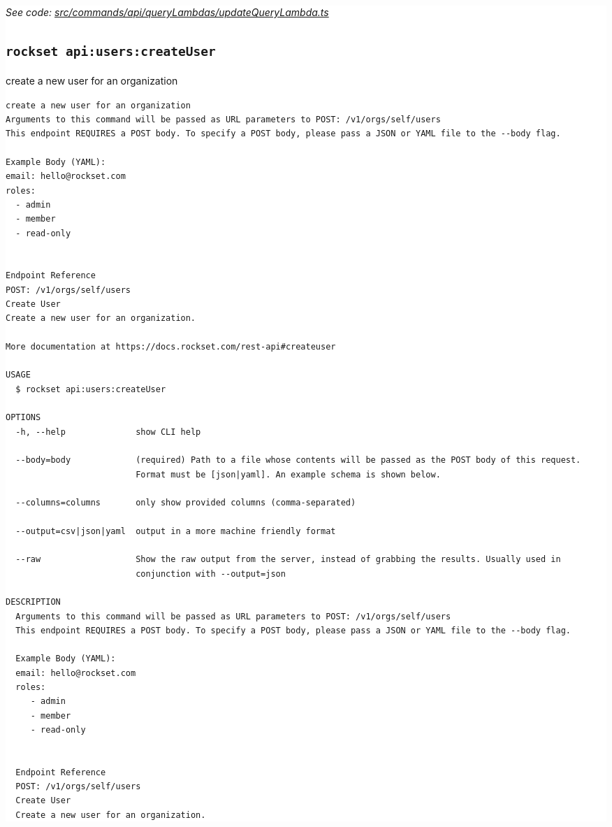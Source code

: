_See code: [src/commands/api/queryLambdas/updateQueryLambda.ts](../src/commands/api/queryLambdas/updateQueryLambda.ts)_

## `rockset api:users:createUser`

create a new user for an organization

```
create a new user for an organization
Arguments to this command will be passed as URL parameters to POST: /v1/orgs/self/users
This endpoint REQUIRES a POST body. To specify a POST body, please pass a JSON or YAML file to the --body flag.
       
Example Body (YAML):
email: hello@rockset.com
roles:
  - admin
  - member
  - read-only


Endpoint Reference
POST: /v1/orgs/self/users
Create User
Create a new user for an organization.

More documentation at https://docs.rockset.com/rest-api#createuser

USAGE
  $ rockset api:users:createUser

OPTIONS
  -h, --help              show CLI help

  --body=body             (required) Path to a file whose contents will be passed as the POST body of this request.
                          Format must be [json|yaml]. An example schema is shown below.

  --columns=columns       only show provided columns (comma-separated)

  --output=csv|json|yaml  output in a more machine friendly format

  --raw                   Show the raw output from the server, instead of grabbing the results. Usually used in
                          conjunction with --output=json

DESCRIPTION
  Arguments to this command will be passed as URL parameters to POST: /v1/orgs/self/users
  This endpoint REQUIRES a POST body. To specify a POST body, please pass a JSON or YAML file to the --body flag.
       
  Example Body (YAML):
  email: hello@rockset.com
  roles:
     - admin
     - member
     - read-only


  Endpoint Reference
  POST: /v1/orgs/self/users
  Create User
  Create a new user for an organization.

```